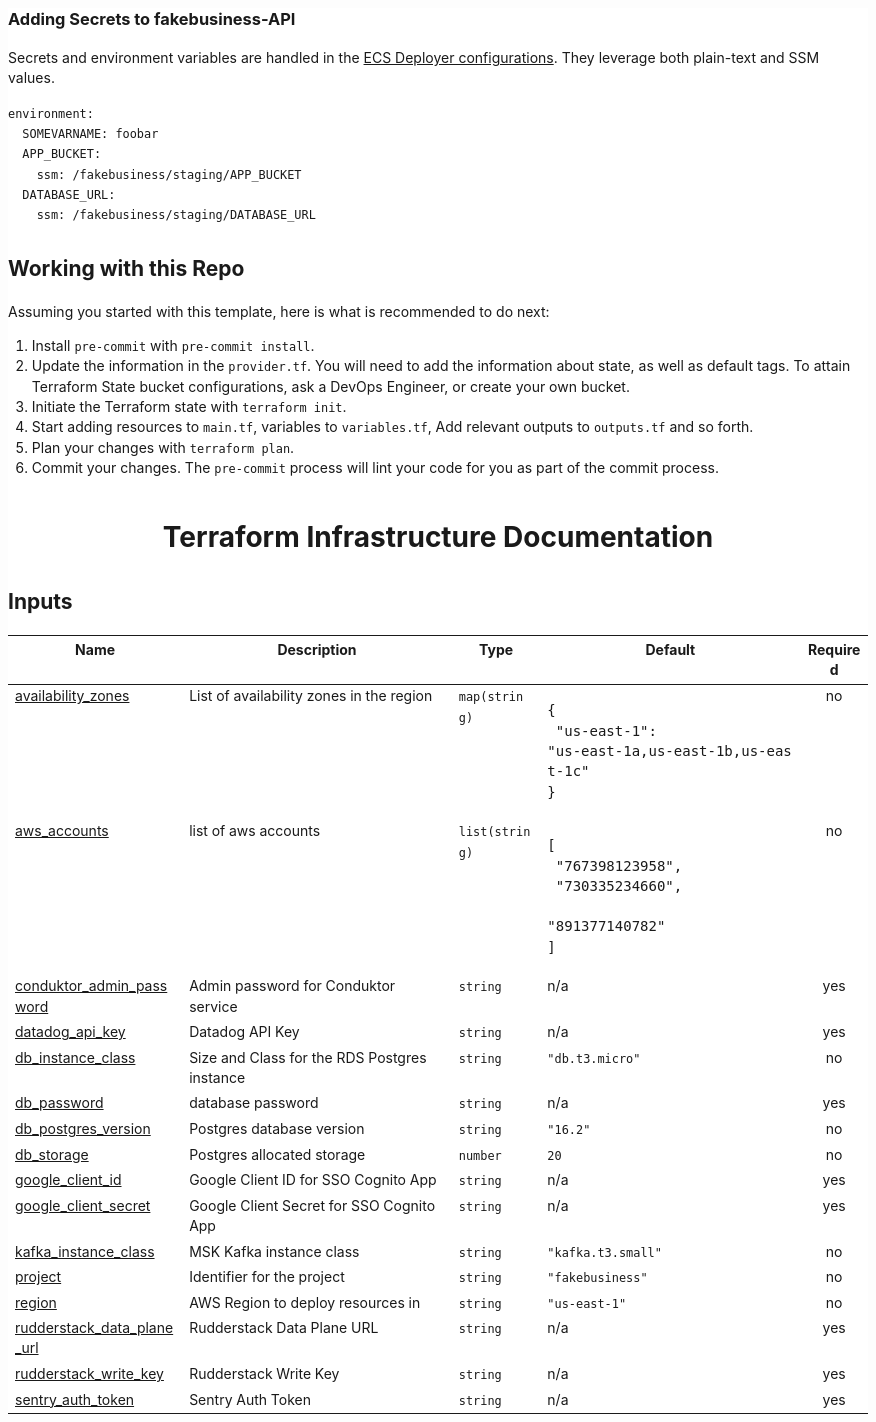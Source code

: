### Adding Secrets to fakebusiness-API
Secrets and environment variables are handled in the [ECS Deployer configurations](https://ecsdeployer.com/config/envvars/). They leverage both plain-text and SSM values.
```
environment:
  SOMEVARNAME: foobar
  APP_BUCKET:
    ssm: /fakebusiness/staging/APP_BUCKET
  DATABASE_URL:
    ssm: /fakebusiness/staging/DATABASE_URL
```


## Working with this Repo
Assuming you started with this template, here is what is recommended to do next: 

1. Install `pre-commit` with `pre-commit install`.
2. Update the information in the `provider.tf`. You will need to add the information about state, as well as default tags. To attain Terraform State bucket configurations, ask a DevOps Engineer, or create your own bucket.
3. Initiate the Terraform state with `terraform init`.
4. Start adding resources to `main.tf`, variables to `variables.tf`, Add relevant outputs to `outputs.tf` and so forth.
5. Plan your changes with `terraform plan`.
6. Commit your changes. The `pre-commit` process will lint your code for you as part of the commit process.



<p align="center">
<h1 align="center">Terraform Infrastructure Documentation</h1>
</p>

## Inputs

| Name | Description | Type | Default | Required |
|------|-------------|------|---------|:--------:|
| <a name="input_availability_zones"></a> [availability\_zones](#input\_availability\_zones) | List of availability zones in the region | `map(string)` | <pre>{<br>  "us-east-1": "us-east-1a,us-east-1b,us-east-1c"<br>}</pre> | no |
| <a name="input_aws_accounts"></a> [aws\_accounts](#input\_aws\_accounts) | list of aws accounts | `list(string)` | <pre>[<br>  "767398123958",<br>  "730335234660",<br>  "891377140782"<br>]</pre> | no |
| <a name="input_conduktor_admin_password"></a> [conduktor\_admin\_password](#input\_conduktor\_admin\_password) | Admin password for Conduktor service | `string` | n/a | yes |
| <a name="input_datadog_api_key"></a> [datadog\_api\_key](#input\_datadog\_api\_key) | Datadog API Key | `string` | n/a | yes |
| <a name="input_db_instance_class"></a> [db\_instance\_class](#input\_db\_instance\_class) | Size and Class for the RDS Postgres instance | `string` | `"db.t3.micro"` | no |
| <a name="input_db_password"></a> [db\_password](#input\_db\_password) | database password | `string` | n/a | yes |
| <a name="input_db_postgres_version"></a> [db\_postgres\_version](#input\_db\_postgres\_version) | Postgres database version | `string` | `"16.2"` | no |
| <a name="input_db_storage"></a> [db\_storage](#input\_db\_storage) | Postgres allocated storage | `number` | `20` | no |
| <a name="input_google_client_id"></a> [google\_client\_id](#input\_google\_client\_id) | Google Client ID for SSO Cognito App | `string` | n/a | yes |
| <a name="input_google_client_secret"></a> [google\_client\_secret](#input\_google\_client\_secret) | Google Client Secret for SSO Cognito App | `string` | n/a | yes |
| <a name="input_kafka_instance_class"></a> [kafka\_instance\_class](#input\_kafka\_instance\_class) | MSK Kafka instance class | `string` | `"kafka.t3.small"` | no |
| <a name="input_project"></a> [project](#input\_project) | Identifier for the project | `string` | `"fakebusiness"` | no |
| <a name="input_region"></a> [region](#input\_region) | AWS Region to deploy resources in | `string` | `"us-east-1"` | no |
| <a name="input_rudderstack_data_plane_url"></a> [rudderstack\_data\_plane\_url](#input\_rudderstack\_data\_plane\_url) | Rudderstack Data Plane URL | `string` | n/a | yes |
| <a name="input_rudderstack_write_key"></a> [rudderstack\_write\_key](#input\_rudderstack\_write\_key) | Rudderstack Write Key | `string` | n/a | yes |
| <a name="input_sentry_auth_token"></a> [sentry\_auth\_token](#input\_sentry\_auth\_token) | Sentry Auth Token | `string` | n/a | yes |